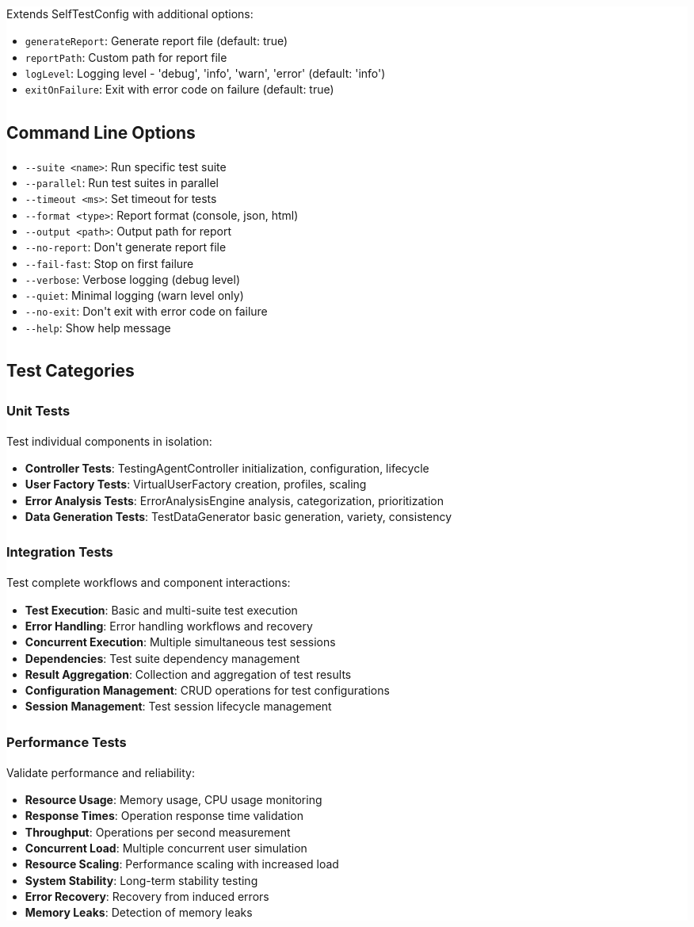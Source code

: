 Extends SelfTestConfig with additional options:

- `generateReport`: Generate report file (default: true)
- `reportPath`: Custom path for report file
- `logLevel`: Logging level - 'debug', 'info', 'warn', 'error' (default: 'info')
- `exitOnFailure`: Exit with error code on failure (default: true)

## Command Line Options

- `--suite <name>`: Run specific test suite
- `--parallel`: Run test suites in parallel
- `--timeout <ms>`: Set timeout for tests
- `--format <type>`: Report format (console, json, html)
- `--output <path>`: Output path for report
- `--no-report`: Don't generate report file
- `--fail-fast`: Stop on first failure
- `--verbose`: Verbose logging (debug level)
- `--quiet`: Minimal logging (warn level only)
- `--no-exit`: Don't exit with error code on failure
- `--help`: Show help message

## Test Categories

### Unit Tests

Test individual components in isolation:

- **Controller Tests**: TestingAgentController initialization, configuration, lifecycle
- **User Factory Tests**: VirtualUserFactory creation, profiles, scaling
- **Error Analysis Tests**: ErrorAnalysisEngine analysis, categorization, prioritization
- **Data Generation Tests**: TestDataGenerator basic generation, variety, consistency

### Integration Tests

Test complete workflows and component interactions:

- **Test Execution**: Basic and multi-suite test execution
- **Error Handling**: Error handling workflows and recovery
- **Concurrent Execution**: Multiple simultaneous test sessions
- **Dependencies**: Test suite dependency management
- **Result Aggregation**: Collection and aggregation of test results
- **Configuration Management**: CRUD operations for test configurations
- **Session Management**: Test session lifecycle management

### Performance Tests

Validate performance and reliability:

- **Resource Usage**: Memory usage, CPU usage monitoring
- **Response Times**: Operation response time validation
- **Throughput**: Operations per second measurement
- **Concurrent Load**: Multiple concurrent user simulation
- **Resource Scaling**: Performance scaling with increased load
- **System Stability**: Long-term stability testing
- **Error Recovery**: Recovery from induced errors
- **Memory Leaks**: Detection of memory leaks
